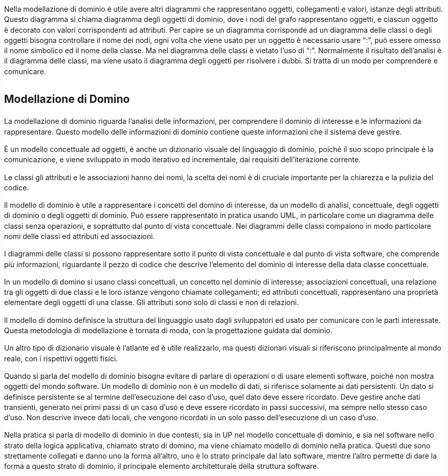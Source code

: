 Nella modellazione di dominio è utile avere altri diagrammi che rappresentano oggetti, collegamenti e valori, istanze degli attributi. Questo diagramma si chiama diagramma degli oggetti di dominio, dove i nodi del grafo rappresentano oggetti, e ciascun oggetto è decorato con valori corrispondenti ad attributi. Per capire se un diagramma corrisponde ad un diagramma delle classi o degli oggetti bisogna controllare il nome dei nodi, ogni volta che viene usato per un oggetto è necessario usare “:”, può essere omesso il nome simbolico ed il nome della classe. Ma nel diagramma delle classi è vietato l’uso di “:”. Normalmente il risultato dell’analisi è il diagramma delle classi, ma viene usato il diagramma degli oggetti per risolvere i dubbi. Si tratta di un modo per comprendere e comunicare.

## Modellazione di Domino

La modellazione di dominio riguarda l’analisi delle informazioni, per comprendere il dominio di interesse e le informazioni da rappresentare. Questo modello delle informazioni di dominio contiene queste informazioni che il sistema deve gestire.

È un modello concettuale ad oggetti, è anche un dizionario visuale del linguaggio di dominio, poiché il suo scopo principale è la comunicazione, e viene sviluppato in modo iterativo ed incrementale, dai requisiti dell’iterazione corrente.

Le classi gli attributi e le associazioni hanno dei nomi, la scelta dei nomi è di cruciale importante per la chiarezza e la pulizia del codice.

Il modello di dominio è utile a rappresentare i concetti del domino di interesse, da un modello di analisi, concettuale, degli oggetti di dominio o degli oggetti di dominio. Può essere rappresentato in pratica usando UML, in particolare come un diagramma delle classi senza operazioni, e soprattutto dal punto di vista concettuale. Nei diagrammi delle classi compaiono in modo particolare nomi delle classi ed attributi ed associazioni.

I diagrammi delle classi si possono rappresentare sotto il punto di vista concettuale e dal punto di vista software, che comprende più informazioni, riguardante il pezzo di codice che descrive l’elemento del dominio di interesse della data classe concettuale.

In un modello di domino si usano classi concettuali, un concetto nel dominio di interesse; associazioni concettuali, una relazione tra gli oggetti di due classi e le loro istanze vengono chiamate collegamenti; ed attributi concettuali, rappresentano una proprietà elementare degli oggetti di una classe. Gli attributi sono solo di classi e non di relazioni.

Il modello di domino definisce la struttura del linguaggio usato dagli sviluppatori ed usato per comunicare con le parti interessate. Questa metodologia di modellazione è tornata di moda, con la progettazione guidata dal dominio.

Un altro tipo di dizionario visuale è l’atlante ed è utile realizzarlo, ma questi dizionari visuali si riferiscono principalmente al mondo reale, con i rispettivi oggetti fisici.

Quando si parla del modello di dominio bisogna evitare di parlare di operazioni o di usare elementi software, poiché non mostra oggetti del mondo software. Un modello di dominio non è un modello di dati, si riferisce solamente ai dati persistenti. Un dato si definisce persistente se al termine dell’esecuzione del caso d’uso, quel dato deve essere ricordato. Deve gestire anche dati transienti, generato nei primi passi di un caso d’uso e deve essere ricordato in passi successivi, ma sempre nello stesso caso d’uso. Non descrive invece dati locali, che vengono ricordati in un solo passo dell’esecuzione di un caso d’uso.

Nella pratica si parla di modello di dominio in due contesti, sia in UP nel modello concettuale di dominio, e sia nel software nello strato della logica applicativa, chiamato strato di domino, ma viene chiamato modello di dominio nella pratica. Questi due sono strettamente collegati e danno uno la forma all’altro, uno è lo strato principale dal lato software, mentre l’altro permette di dare la forma a questo strato di dominio, il principale elemento architetturale della struttura software.
